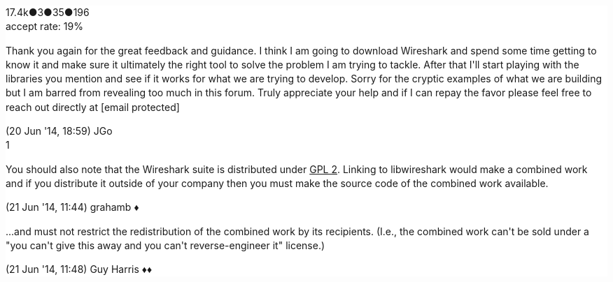 <span class="score" title="17443 reputation points"><span>17.4k</span></span><span title="3 badges"><span class="badge1">●</span><span class="badgecount">3</span></span><span title="35 badges"><span class="silver">●</span><span class="badgecount">35</span></span><span title="196 badges"><span class="bronze">●</span><span class="badgecount">196</span></span><br />
<span class="accept_rate" title="Rate of the user&#39;s accepted answers">accept rate:</span> <span title="Guy Harris has 216 accepted answers">19%</span></p></div></div><div id="comments-container-34009" class="comments-container"><span id="34011"></span><div id="comment-34011" class="comment"><div id="post-34011-score" class="comment-score"></div><div class="comment-text"><p>Thank you again for the great feedback and guidance. I think I am going to download Wireshark and spend some time getting to know it and make sure it ultimately the right tool to solve the problem I am trying to tackle. After that I'll start playing with the libraries you mention and see if it works for what we are trying to develop. Sorry for the cryptic examples of what we are building but I am barred from revealing too much in this forum. Truly appreciate your help and if I can repay the favor please feel free to reach out directly at <span class="__cf_email__" data-cfemail="23494c4b4d0d444c4e46596349444c4f4241500d404c4e">[email protected]</span></p></div><div id="comment-34011-info" class="comment-info"><span class="comment-age">(20 Jun '14, 18:59)</span> <span class="comment-user userinfo">JGo</span></div></div><span id="34014"></span><div id="comment-34014" class="comment"><div id="post-34014-score" class="comment-score">1</div><div class="comment-text"><p>You should also note that the Wireshark suite is distributed under <a href="http://www.gnu.org/licenses/gpl-2.0.html">GPL 2</a>. Linking to libwireshark would make a combined work and if you distribute it outside of your company then you must make the source code of the combined work available.</p></div><div id="comment-34014-info" class="comment-info"><span class="comment-age">(21 Jun '14, 11:44)</span> <span class="comment-user userinfo">grahamb ♦</span></div></div><span id="34015"></span><div id="comment-34015" class="comment"><div id="post-34015-score" class="comment-score"></div><div class="comment-text"><p>...and must not restrict the redistribution of the combined work by its recipients. (I.e., the combined work can't be sold under a "you can't give this away and you can't reverse-engineer it" license.)</p></div><div id="comment-34015-info" class="comment-info"><span class="comment-age">(21 Jun '14, 11:48)</span> <span class="comment-user userinfo">Guy Harris ♦♦</span></div></div></div><div id="comment-tools-34009" class="comment-tools"></div><div class="clear"></div><div id="comment-34009-form-container" class="comment-form-container"></div><div class="clear"></div></div></td></tr></tbody></table>

</div>

<div class="paginator-container-left">

</div>

</div>

</div>

